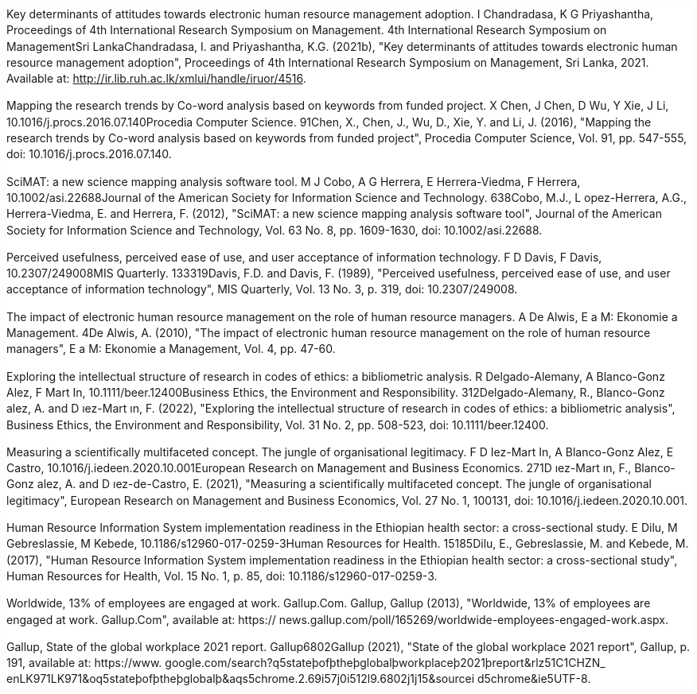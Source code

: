 Key determinants of attitudes towards electronic human resource management adoption. I Chandradasa, K G Priyashantha, Proceedings of 4th International Research Symposium on Management. 4th International Research Symposium on ManagementSri LankaChandradasa, I. and Priyashantha, K.G. (2021b), "Key determinants of attitudes towards electronic human resource management adoption", Proceedings of 4th International Research Symposium on Management, Sri Lanka, 2021. Available at: http://ir.lib.ruh.ac.lk/xmlui/handle/iruor/4516.

Mapping the research trends by Co-word analysis based on keywords from funded project. X Chen, J Chen, D Wu, Y Xie, J Li, 10.1016/j.procs.2016.07.140Procedia Computer Science. 91Chen, X., Chen, J., Wu, D., Xie, Y. and Li, J. (2016), "Mapping the research trends by Co-word analysis based on keywords from funded project", Procedia Computer Science, Vol. 91, pp. 547-555, doi: 10.1016/j.procs.2016.07.140.

SciMAT: a new science mapping analysis software tool. M J Cobo, A G Herrera, E Herrera-Viedma, F Herrera, 10.1002/asi.22688Journal of the American Society for Information Science and Technology. 638Cobo, M.J., L opez-Herrera, A.G., Herrera-Viedma, E. and Herrera, F. (2012), "SciMAT: a new science mapping analysis software tool", Journal of the American Society for Information Science and Technology, Vol. 63 No. 8, pp. 1609-1630, doi: 10.1002/asi.22688.

Perceived usefulness, perceived ease of use, and user acceptance of information technology. F D Davis, F Davis, 10.2307/249008MIS Quarterly. 133319Davis, F.D. and Davis, F. (1989), "Perceived usefulness, perceived ease of use, and user acceptance of information technology", MIS Quarterly, Vol. 13 No. 3, p. 319, doi: 10.2307/249008.

The impact of electronic human resource management on the role of human resource managers. A De Alwis, E a M: Ekonomie a Management. 4De Alwis, A. (2010), "The impact of electronic human resource management on the role of human resource managers", E a M: Ekonomie a Management, Vol. 4, pp. 47-60.

Exploring the intellectual structure of research in codes of ethics: a bibliometric analysis. R Delgado-Alemany, A Blanco-Gonz Alez, F Mart In, 10.1111/beer.12400Business Ethics, the Environment and Responsibility. 312Delgado-Alemany, R., Blanco-Gonz alez, A. and D ıez-Mart ın, F. (2022), "Exploring the intellectual structure of research in codes of ethics: a bibliometric analysis", Business Ethics, the Environment and Responsibility, Vol. 31 No. 2, pp. 508-523, doi: 10.1111/beer.12400.

Measuring a scientifically multifaceted concept. The jungle of organisational legitimacy. F D Iez-Mart In, A Blanco-Gonz Alez, E Castro, 10.1016/j.iedeen.2020.10.001European Research on Management and Business Economics. 271D ıez-Mart ın, F., Blanco-Gonz alez, A. and D ıez-de-Castro, E. (2021), "Measuring a scientifically multifaceted concept. The jungle of organisational legitimacy", European Research on Management and Business Economics, Vol. 27 No. 1, 100131, doi: 10.1016/j.iedeen.2020.10.001.

Human Resource Information System implementation readiness in the Ethiopian health sector: a cross-sectional study. E Dilu, M Gebreslassie, M Kebede, 10.1186/s12960-017-0259-3Human Resources for Health. 15185Dilu, E., Gebreslassie, M. and Kebede, M. (2017), "Human Resource Information System implementation readiness in the Ethiopian health sector: a cross-sectional study", Human Resources for Health, Vol. 15 No. 1, p. 85, doi: 10.1186/s12960-017-0259-3.

Worldwide, 13% of employees are engaged at work. Gallup.Com. Gallup, Gallup (2013), "Worldwide, 13% of employees are engaged at work. Gallup.Com", available at: https:// news.gallup.com/poll/165269/worldwide-employees-engaged-work.aspx.

Gallup, State of the global workplace 2021 report. Gallup6802Gallup (2021), "State of the global workplace 2021 report", Gallup, p. 191, available at: https://www. google.com/search?q5stateþofþtheþglobalþworkplaceþ2021þreport&rlz51C1CHZN_ enLK971LK971&oq5stateþofþtheþglobalþ&aqs5chrome.2.69i57j0i512l9.6802j1j15&sourcei d5chrome&ie5UTF-8.
